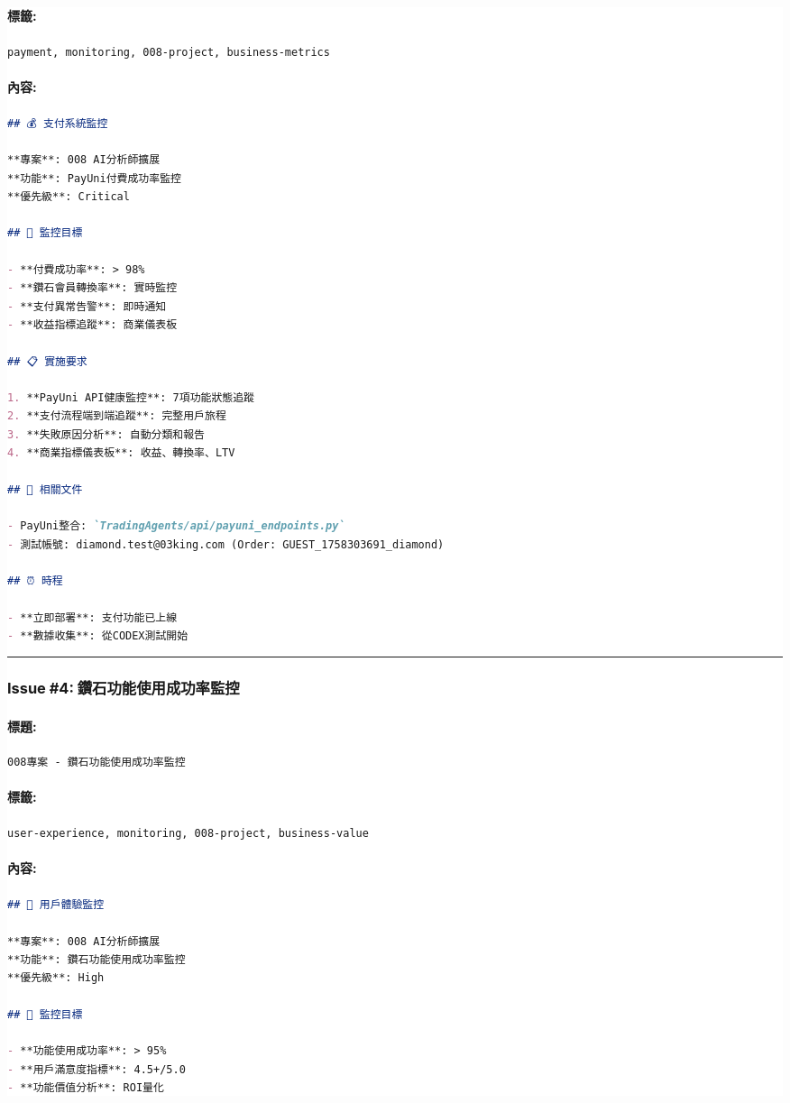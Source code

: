 #### **標籤**:
```
payment, monitoring, 008-project, business-metrics
```

#### **內容**:
```markdown
## 💰 支付系統監控

**專案**: 008 AI分析師擴展  
**功能**: PayUni付費成功率監控  
**優先級**: Critical

## 🎯 監控目標

- **付費成功率**: > 98%
- **鑽石會員轉換率**: 實時監控
- **支付異常告警**: 即時通知
- **收益指標追蹤**: 商業儀表板

## 📋 實施要求

1. **PayUni API健康監控**: 7項功能狀態追蹤
2. **支付流程端到端追蹤**: 完整用戶旅程
3. **失敗原因分析**: 自動分類和報告
4. **商業指標儀表板**: 收益、轉換率、LTV

## 🔗 相關文件

- PayUni整合: `TradingAgents/api/payuni_endpoints.py`
- 測試帳號: diamond.test@03king.com (Order: GUEST_1758303691_diamond)

## ⏰ 時程

- **立即部署**: 支付功能已上線
- **數據收集**: 從CODEX測試開始
```

---

### **Issue #4: 鑽石功能使用成功率監控**

#### **標題**:
```
008專案 - 鑽石功能使用成功率監控
```

#### **標籤**:
```
user-experience, monitoring, 008-project, business-value
```

#### **內容**:
```markdown
## 👥 用戶體驗監控

**專案**: 008 AI分析師擴展  
**功能**: 鑽石功能使用成功率監控  
**優先級**: High

## 🎯 監控目標

- **功能使用成功率**: > 95%
- **用戶滿意度指標**: 4.5+/5.0
- **功能價值分析**: ROI量化
```